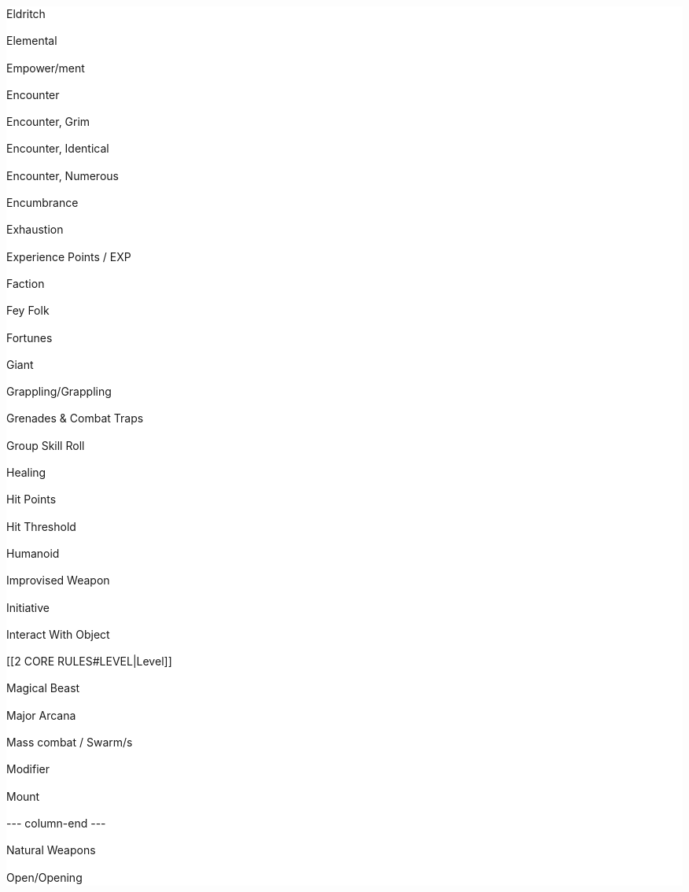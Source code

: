 Eldritch

Elemental

Empower/ment

Encounter

Encounter, Grim

Encounter, Identical

Encounter, Numerous

Encumbrance

Exhaustion

Experience Points / EXP

Faction

Fey Folk

Fortunes

Giant

Grappling/Grappling

Grenades & Combat Traps

Group Skill Roll

Healing

Hit Points

Hit Threshold

Humanoid

Improvised Weapon

Initiative

Interact With Object

[[2 CORE RULES#LEVEL|Level]]

Magical Beast

Major Arcana

Mass combat / Swarm/s

Modifier

Mount


--- column-end ---

Natural Weapons

Open/Opening
